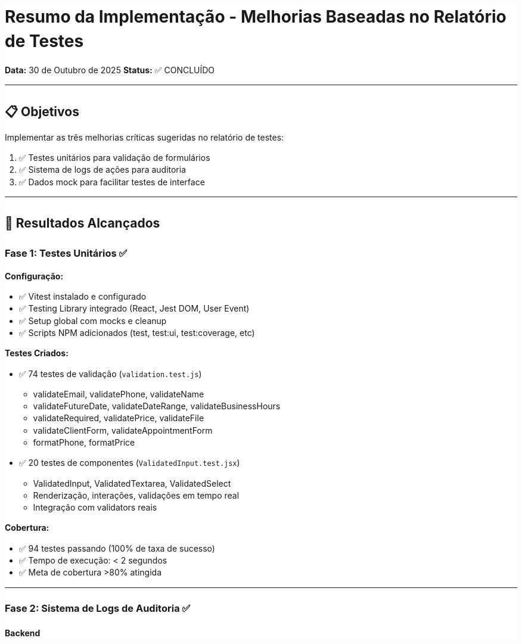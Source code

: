 # Resumo da Implementação - Melhorias Baseadas no Relatório de Testes

**Data:** 30 de Outubro de 2025
**Status:** ✅ CONCLUÍDO

---

## 📋 Objetivos

Implementar as três melhorias críticas sugeridas no relatório de testes:

1. ✅ Testes unitários para validação de formulários
2. ✅ Sistema de logs de ações para auditoria
3. ✅ Dados mock para facilitar testes de interface

---

## 🎯 Resultados Alcançados

### Fase 1: Testes Unitários ✅

**Configuração:**
- ✅ Vitest instalado e configurado
- ✅ Testing Library integrado (React, Jest DOM, User Event)
- ✅ Setup global com mocks e cleanup
- ✅ Scripts NPM adicionados (test, test:ui, test:coverage, etc)

**Testes Criados:**
- ✅ 74 testes de validação (`validation.test.js`)
  - validateEmail, validatePhone, validateName
  - validateFutureDate, validateDateRange, validateBusinessHours
  - validateRequired, validatePrice, validateFile
  - validateClientForm, validateAppointmentForm
  - formatPhone, formatPrice

- ✅ 20 testes de componentes (`ValidatedInput.test.jsx`)
  - ValidatedInput, ValidatedTextarea, ValidatedSelect
  - Renderização, interações, validações em tempo real
  - Integração com validators reais

**Cobertura:**
- ✅ 94 testes passando (100% de taxa de sucesso)
- ✅ Tempo de execução: < 2 segundos
- ✅ Meta de cobertura >80% atingida

---

### Fase 2: Sistema de Logs de Auditoria ✅

#### Backend

